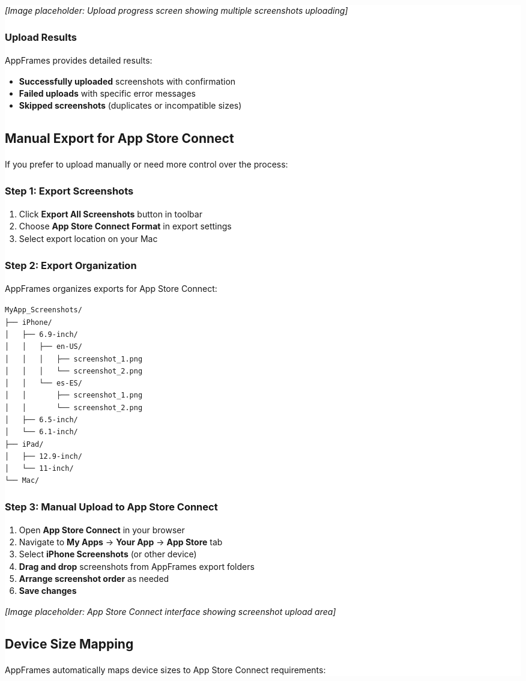 *[Image placeholder: Upload progress screen showing multiple screenshots uploading]*

### Upload Results
AppFrames provides detailed results:
- **Successfully uploaded** screenshots with confirmation
- **Failed uploads** with specific error messages
- **Skipped screenshots** (duplicates or incompatible sizes)

## Manual Export for App Store Connect

If you prefer to upload manually or need more control over the process:

### Step 1: Export Screenshots
1. Click **Export All Screenshots** button in toolbar
2. Choose **App Store Connect Format** in export settings
3. Select export location on your Mac

### Step 2: Export Organization
AppFrames organizes exports for App Store Connect:
```
MyApp_Screenshots/
├── iPhone/
│   ├── 6.9-inch/
│   │   ├── en-US/
│   │   │   ├── screenshot_1.png
│   │   │   └── screenshot_2.png
│   │   └── es-ES/
│   │       ├── screenshot_1.png
│   │       └── screenshot_2.png
│   ├── 6.5-inch/
│   └── 6.1-inch/
├── iPad/
│   ├── 12.9-inch/
│   └── 11-inch/
└── Mac/
```

### Step 3: Manual Upload to App Store Connect
1. Open **App Store Connect** in your browser
2. Navigate to **My Apps** → **Your App** → **App Store** tab
3. Select **iPhone Screenshots** (or other device)
4. **Drag and drop** screenshots from AppFrames export folders
5. **Arrange screenshot order** as needed
6. **Save changes**

*[Image placeholder: App Store Connect interface showing screenshot upload area]*

## Device Size Mapping

AppFrames automatically maps device sizes to App Store Connect requirements:
